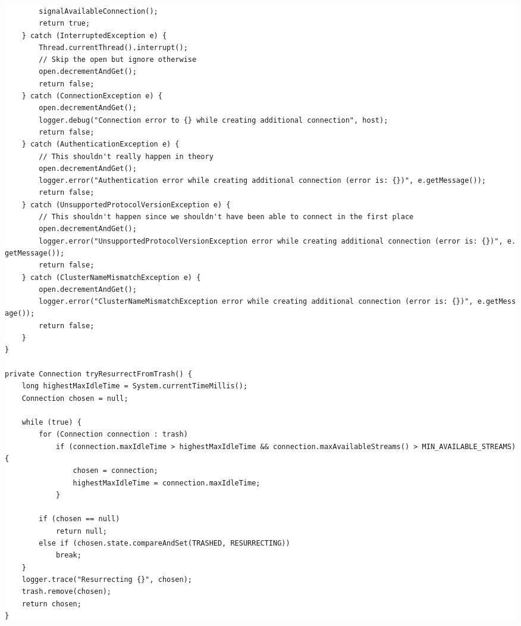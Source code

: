             signalAvailableConnection();
            return true;
        } catch (InterruptedException e) {
            Thread.currentThread().interrupt();
            // Skip the open but ignore otherwise
            open.decrementAndGet();
            return false;
        } catch (ConnectionException e) {
            open.decrementAndGet();
            logger.debug("Connection error to {} while creating additional connection", host);
            return false;
        } catch (AuthenticationException e) {
            // This shouldn't really happen in theory
            open.decrementAndGet();
            logger.error("Authentication error while creating additional connection (error is: {})", e.getMessage());
            return false;
        } catch (UnsupportedProtocolVersionException e) {
            // This shouldn't happen since we shouldn't have been able to connect in the first place
            open.decrementAndGet();
            logger.error("UnsupportedProtocolVersionException error while creating additional connection (error is: {})", e.getMessage());
            return false;
        } catch (ClusterNameMismatchException e) {
            open.decrementAndGet();
            logger.error("ClusterNameMismatchException error while creating additional connection (error is: {})", e.getMessage());
            return false;
        }
    }

    private Connection tryResurrectFromTrash() {
        long highestMaxIdleTime = System.currentTimeMillis();
        Connection chosen = null;

        while (true) {
            for (Connection connection : trash)
                if (connection.maxIdleTime > highestMaxIdleTime && connection.maxAvailableStreams() > MIN_AVAILABLE_STREAMS) {
                    chosen = connection;
                    highestMaxIdleTime = connection.maxIdleTime;
                }

            if (chosen == null)
                return null;
            else if (chosen.state.compareAndSet(TRASHED, RESURRECTING))
                break;
        }
        logger.trace("Resurrecting {}", chosen);
        trash.remove(chosen);
        return chosen;
    }
